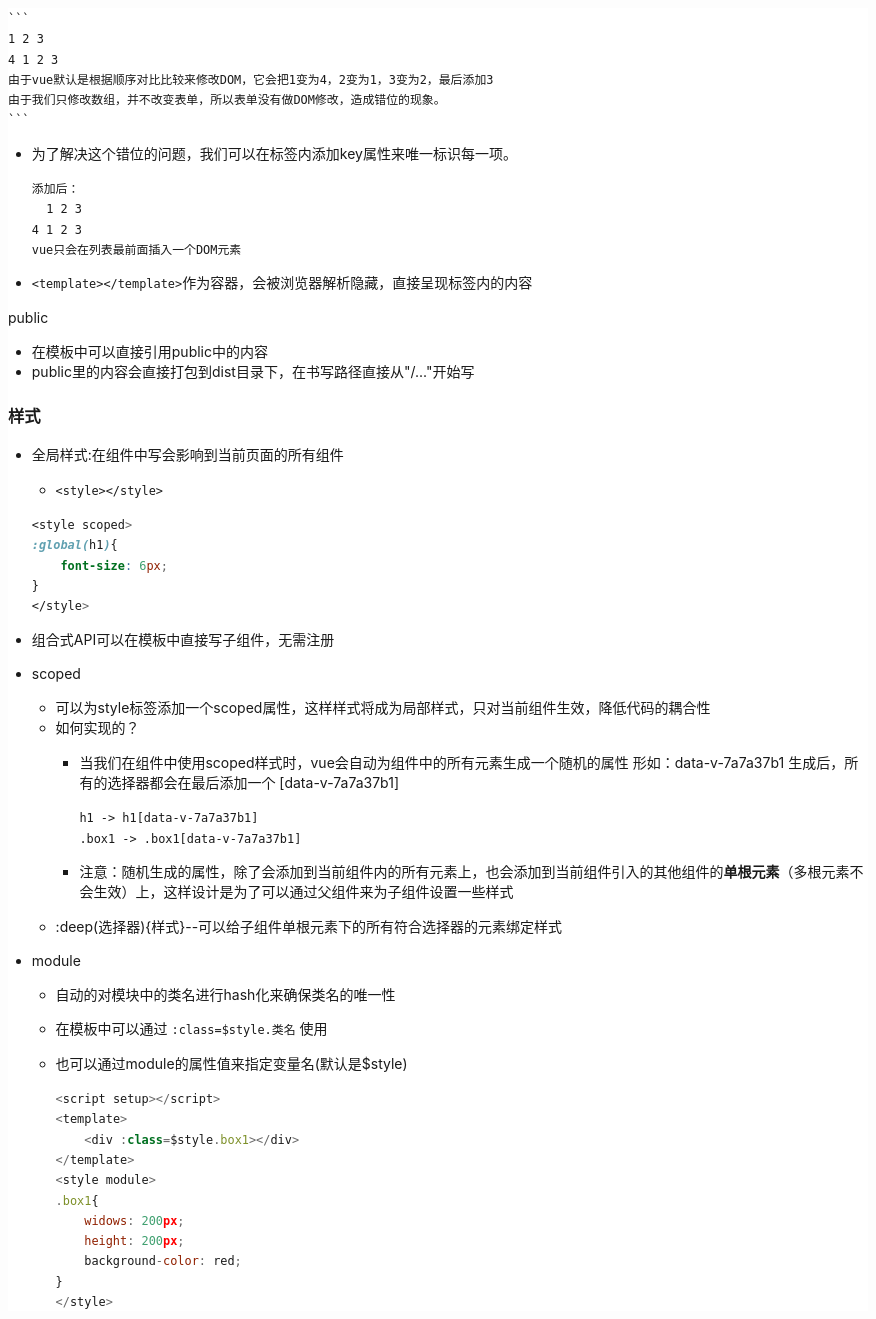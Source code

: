     ```
    1 2 3
    4 1 2 3
    由于vue默认是根据顺序对比比较来修改DOM，它会把1变为4，2变为1，3变为2，最后添加3
    由于我们只修改数组，并不改变表单，所以表单没有做DOM修改，造成错位的现象。
    ```
  - 为了解决这个错位的问题，我们可以在标签内添加key属性来唯一标识每一项。

    ```
    添加后：
      1 2 3
    4 1 2 3
    vue只会在列表最前面插入一个DOM元素
    ```
- `<template></template>`作为容器，会被浏览器解析隐藏，直接呈现标签内的内容

public

- 在模板中可以直接引用public中的内容
- public里的内容会直接打包到dist目录下，在书写路径直接从"/..."开始写

### 样式

- 全局样式:在组件中写会影响到当前页面的所有组件

  - `<style></style>`

  ```css
  <style scoped>
  :global(h1){
      font-size: 6px;
  }
  </style>
  ```
- 组合式API可以在模板中直接写子组件，无需注册
- scoped

  - 可以为style标签添加一个scoped属性，这样样式将成为局部样式，只对当前组件生效，降低代码的耦合性
  - 如何实现的？
    - 当我们在组件中使用scoped样式时，vue会自动为组件中的所有元素生成一个随机的属性
      形如：data-v-7a7a37b1
      生成后，所有的选择器都会在最后添加一个 [data-v-7a7a37b1]

      ```
      h1 -> h1[data-v-7a7a37b1]
      .box1 -> .box1[data-v-7a7a37b1]
      ```
    - 注意：随机生成的属性，除了会添加到当前组件内的所有元素上，也会添加到当前组件引入的其他组件的**单根元素**（多根元素不会生效）上，这样设计是为了可以通过父组件来为子组件设置一些样式
  - :deep(选择器){样式}--可以给子组件单根元素下的所有符合选择器的元素绑定样式
- module

  - 自动的对模块中的类名进行hash化来确保类名的唯一性
  - 在模板中可以通过 `:class=$style.类名` 使用
  - 也可以通过module的属性值来指定变量名(默认是$style)

    ```javascript
    <script setup></script>
    <template>
        <div :class=$style.box1></div>
    </template>
    <style module>
    .box1{
        widows: 200px;
        height: 200px;
        background-color: red;
    }
    </style>
    ```